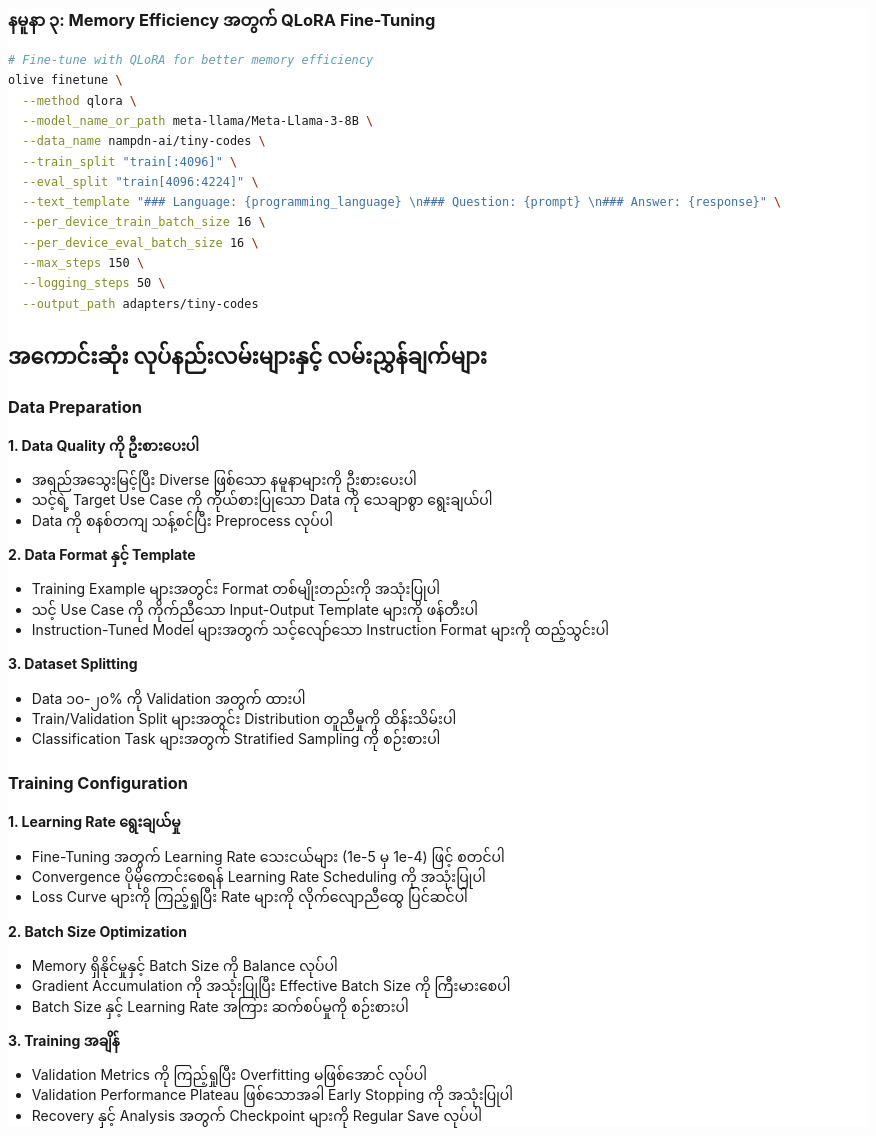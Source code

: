 ### နမူနာ ၃: Memory Efficiency အတွက် QLoRA Fine-Tuning

```bash
# Fine-tune with QLoRA for better memory efficiency
olive finetune \
  --method qlora \
  --model_name_or_path meta-llama/Meta-Llama-3-8B \
  --data_name nampdn-ai/tiny-codes \
  --train_split "train[:4096]" \
  --eval_split "train[4096:4224]" \
  --text_template "### Language: {programming_language} \n### Question: {prompt} \n### Answer: {response}" \
  --per_device_train_batch_size 16 \
  --per_device_eval_batch_size 16 \
  --max_steps 150 \
  --logging_steps 50 \
  --output_path adapters/tiny-codes
```

## အကောင်းဆုံး လုပ်နည်းလမ်းများနှင့် လမ်းညွှန်ချက်များ

### Data Preparation

**1. Data Quality ကို ဦးစားပေးပါ**
- အရည်အသွေးမြင့်ပြီး Diverse ဖြစ်သော နမူနာများကို ဦးစားပေးပါ
- သင့်ရဲ့ Target Use Case ကို ကိုယ်စားပြုသော Data ကို သေချာစွာ ရွေးချယ်ပါ
- Data ကို စနစ်တကျ သန့်စင်ပြီး Preprocess လုပ်ပါ

**2. Data Format နှင့် Template**
- Training Example များအတွင်း Format တစ်မျိုးတည်းကို အသုံးပြုပါ
- သင့် Use Case ကို ကိုက်ညီသော Input-Output Template များကို ဖန်တီးပါ
- Instruction-Tuned Model များအတွက် သင့်လျော်သော Instruction Format များကို ထည့်သွင်းပါ

**3. Dataset Splitting**
- Data ၁၀-၂၀% ကို Validation အတွက် ထားပါ
- Train/Validation Split များအတွင်း Distribution တူညီမှုကို ထိန်းသိမ်းပါ
- Classification Task များအတွက် Stratified Sampling ကို စဉ်းစားပါ

### Training Configuration

**1. Learning Rate ရွေးချယ်မှု**
- Fine-Tuning အတွက် Learning Rate သေးငယ်များ (1e-5 မှ 1e-4) ဖြင့် စတင်ပါ
- Convergence ပိုမိုကောင်းစေရန် Learning Rate Scheduling ကို အသုံးပြုပါ
- Loss Curve များကို ကြည့်ရှုပြီး Rate များကို လိုက်လျောညီထွေ ပြင်ဆင်ပါ

**2. Batch Size Optimization**
- Memory ရှိနိုင်မှုနှင့် Batch Size ကို Balance လုပ်ပါ
- Gradient Accumulation ကို အသုံးပြုပြီး Effective Batch Size ကို ကြီးမားစေပါ
- Batch Size နှင့် Learning Rate အကြား ဆက်စပ်မှုကို စဉ်းစားပါ

**3. Training အချိန်**
- Validation Metrics ကို ကြည့်ရှုပြီး Overfitting မဖြစ်အောင် လုပ်ပါ
- Validation Performance Plateau ဖြစ်သောအခါ Early Stopping ကို အသုံးပြုပါ
- Recovery နှင့် Analysis အတွက် Checkpoint များကို Regular Save လုပ်ပါ
